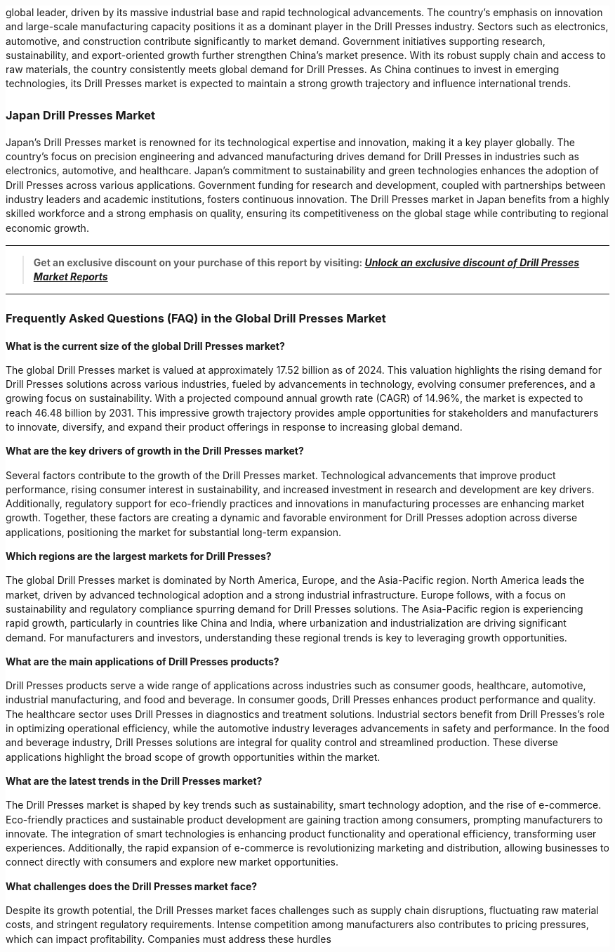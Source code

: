 global leader, driven by its massive industrial base and rapid technological advancements. The country&rsquo;s emphasis on innovation and large-scale manufacturing capacity positions it as a dominant player in the Drill Presses industry. Sectors such as electronics, automotive, and construction contribute significantly to market demand. Government initiatives supporting research, sustainability, and export-oriented growth further strengthen China&rsquo;s market presence. With its robust supply chain and access to raw materials, the country consistently meets global demand for Drill Presses. As China continues to invest in emerging technologies, its Drill Presses market is expected to maintain a strong growth trajectory and influence international trends.</p><h3>Japan Drill Presses Market</h3><p>Japan&rsquo;s Drill Presses market is renowned for its technological expertise and innovation, making it a key player globally. The country&rsquo;s focus on precision engineering and advanced manufacturing drives demand for Drill Presses in industries such as electronics, automotive, and healthcare. Japan&rsquo;s commitment to sustainability and green technologies enhances the adoption of Drill Presses across various applications. Government funding for research and development, coupled with partnerships between industry leaders and academic institutions, fosters continuous innovation. The Drill Presses market in Japan benefits from a highly skilled workforce and a strong emphasis on quality, ensuring its competitiveness on the global stage while contributing to regional economic growth.</p><hr /><blockquote><p><strong>Get an exclusive discount on your purchase of this report by visiting: <em><a href="://marketresearchpulse.com/ask-for-discount/37944?utm_source=Github&amp;utm_medium=029">Unlock an exclusive discount of Drill Presses Market Reports</a></em>&nbsp;</strong></p></blockquote><hr /><h3>Frequently Asked Questions (FAQ) in the Global Drill Presses Market</h3><p><strong>What is the current size of the global Drill Presses market?</strong></p><p>The global Drill Presses market is valued at approximately 17.52 billion as of 2024. This valuation highlights the rising demand for Drill Presses solutions across various industries, fueled by advancements in technology, evolving consumer preferences, and a growing focus on sustainability. With a projected compound annual growth rate (CAGR) of 14.96%, the market is expected to reach 46.48 billion by 2031. This impressive growth trajectory provides ample opportunities for stakeholders and manufacturers to innovate, diversify, and expand their product offerings in response to increasing global demand.</p><p><strong>What are the key drivers of growth in the Drill Presses market?</strong></p><p>Several factors contribute to the growth of the Drill Presses market. Technological advancements that improve product performance, rising consumer interest in sustainability, and increased investment in research and development are key drivers. Additionally, regulatory support for eco-friendly practices and innovations in manufacturing processes are enhancing market growth. Together, these factors are creating a dynamic and favorable environment for Drill Presses adoption across diverse applications, positioning the market for substantial long-term expansion.</p><p><strong>Which regions are the largest markets for Drill Presses?</strong></p><p>The global Drill Presses market is dominated by North America, Europe, and the Asia-Pacific region. North America leads the market, driven by advanced technological adoption and a strong industrial infrastructure. Europe follows, with a focus on sustainability and regulatory compliance spurring demand for Drill Presses solutions. The Asia-Pacific region is experiencing rapid growth, particularly in countries like China and India, where urbanization and industrialization are driving significant demand. For manufacturers and investors, understanding these regional trends is key to leveraging growth opportunities.</p><p><strong>What are the main applications of Drill Presses products?</strong></p><p>Drill Presses products serve a wide range of applications across industries such as consumer goods, healthcare, automotive, industrial manufacturing, and food and beverage. In consumer goods, Drill Presses enhances product performance and quality. The healthcare sector uses Drill Presses in diagnostics and treatment solutions. Industrial sectors benefit from Drill Presses&rsquo;s role in optimizing operational efficiency, while the automotive industry leverages advancements in safety and performance. In the food and beverage industry, Drill Presses solutions are integral for quality control and streamlined production. These diverse applications highlight the broad scope of growth opportunities within the market.</p><p><strong>What are the latest trends in the Drill Presses market?</strong></p><p>The Drill Presses market is shaped by key trends such as sustainability, smart technology adoption, and the rise of e-commerce. Eco-friendly practices and sustainable product development are gaining traction among consumers, prompting manufacturers to innovate. The integration of smart technologies is enhancing product functionality and operational efficiency, transforming user experiences. Additionally, the rapid expansion of e-commerce is revolutionizing marketing and distribution, allowing businesses to connect directly with consumers and explore new market opportunities.</p><p><strong>What challenges does the Drill Presses market face?</strong></p><p>Despite its growth potential, the Drill Presses market faces challenges such as supply chain disruptions, fluctuating raw material costs, and stringent regulatory requirements. Intense competition among manufacturers also contributes to pricing pressures, which can impact profitability. Companies must address these hurdles